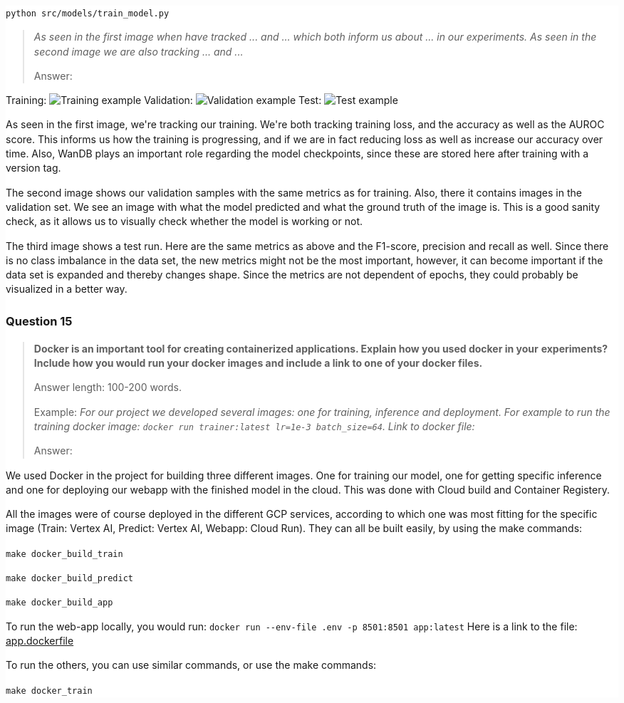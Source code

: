 ```python src/models/train_model.py```
> *As seen in the first image when have tracked ... and ... which both inform us about ... in our experiments.*
> *As seen in the second image we are also tracking ... and ...*
>
> Answer:

Training: ![Training example](figures/train_example.png)
Validation: ![Validation example](figures/validation_example.png)
Test: ![Test example](figures/test_example.png)

As seen in the first image, we're tracking our training. We're both tracking training loss, and the accuracy as well as the AUROC score. This informs us how the training is progressing, and if we are in fact reducing loss as well as increase our accuracy over time. Also, WanDB plays an important role regarding the model checkpoints, since these are stored here after training with a version tag.

The second image shows our validation samples with the same metrics as for training. Also, there it contains images in the validation set. We see an image with what the model predicted and what the ground truth of the image is. This is a good sanity check, as it allows us to visually check whether the model is working or not.

The third image shows a test run. Here are the same metrics as above and the F1-score, precision and recall as well. Since there is no class imbalance in the data set, the new metrics might not be the most important, however, it can become important if the data set is expanded and thereby changes shape. Since the metrics are not dependent of epochs, they could probably be visualized in a better way.

### Question 15

> **Docker is an important tool for creating containerized applications. Explain how you used docker in your**
> **experiments? Include how you would run your docker images and include a link to one of your docker files.**
>
> Answer length: 100-200 words.
>
> Example:
> *For our project we developed several images: one for training, inference and deployment. For example to run the*
> *training docker image: `docker run trainer:latest lr=1e-3 batch_size=64`. Link to docker file: <weblink>*
>
> Answer:

We used Docker in the project for building three different images. One for training our model, one for getting specific inference and one for deploying our webapp with the finished model in the cloud. This was done with Cloud build and Container Registery.

All the images were of course deployed in the different GCP services, according to which one was most fitting for the specific image (Train: Vertex AI, Predict: Vertex AI, Webapp: Cloud Run).
They can all be built easily, by using the make commands:

```make docker_build_train ```

```make docker_build_predict ```

```make docker_build_app ```

To run the web-app locally, you would run: `docker run --env-file .env -p 8501:8501 app:latest`
Here is a link to the file: [app.dockerfile](https://github.com/radziko/colo_mlops/blob/main/dockerfiles/app.dockerfile)

To run the others, you can use similar commands, or use the make commands:

```make docker_train ```
```